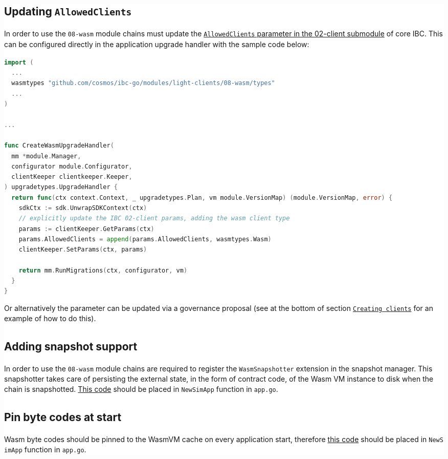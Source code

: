 ## Updating `AllowedClients`

In order to use the `08-wasm` module chains must update the [`AllowedClients` parameter in the 02-client submodule](https://github.com/cosmos/ibc-go/blob/v7.3.0/proto/ibc/core/client/v1/client.proto#L104) of core IBC. This can be configured directly in the application upgrade handler with the sample code below:

```go
import (
  ...
  wasmtypes "github.com/cosmos/ibc-go/modules/light-clients/08-wasm/types"
  ...
)

...

func CreateWasmUpgradeHandler(
  mm *module.Manager,
  configurator module.Configurator,
  clientKeeper clientkeeper.Keeper,
) upgradetypes.UpgradeHandler {
  return func(ctx context.Context, _ upgradetypes.Plan, vm module.VersionMap) (module.VersionMap, error) {
    sdkCtx := sdk.UnwrapSDKContext(ctx)
    // explicitly update the IBC 02-client params, adding the wasm client type
    params := clientKeeper.GetParams(ctx)
    params.AllowedClients = append(params.AllowedClients, wasmtypes.Wasm)
    clientKeeper.SetParams(ctx, params)

    return mm.RunMigrations(ctx, configurator, vm)
  }
}
```

Or alternatively the parameter can be updated via a governance proposal (see at the bottom of section [`Creating clients`](../01-developer-guide/09-setup.md#creating-clients) for an example of how to do this).

## Adding snapshot support

In order to use the `08-wasm` module chains are required to register the `WasmSnapshotter` extension in the snapshot manager. This snapshotter takes care of persisting the external state, in the form of contract code, of the Wasm VM instance to disk when the chain is snapshotted. [This code](https://github.com/cosmos/ibc-go/blob/modules/light-clients/08-wasm/v0.1.0%2Bibc-go-v7.3-wasmvm-v1.5/modules/light-clients/08-wasm/testing/simapp/app.go#L747-L755) should be placed in `NewSimApp` function in `app.go`.

## Pin byte codes at start

Wasm byte codes should be pinned to the WasmVM cache on every application start, therefore [this code](https://github.com/cosmos/ibc-go/blob/modules/light-clients/08-wasm/v0.1.0%2Bibc-go-v7.3-wasmvm-v1.5/modules/light-clients/08-wasm/testing/simapp/app.go#L786-L791) should be placed in `NewSimApp` function in `app.go`.
